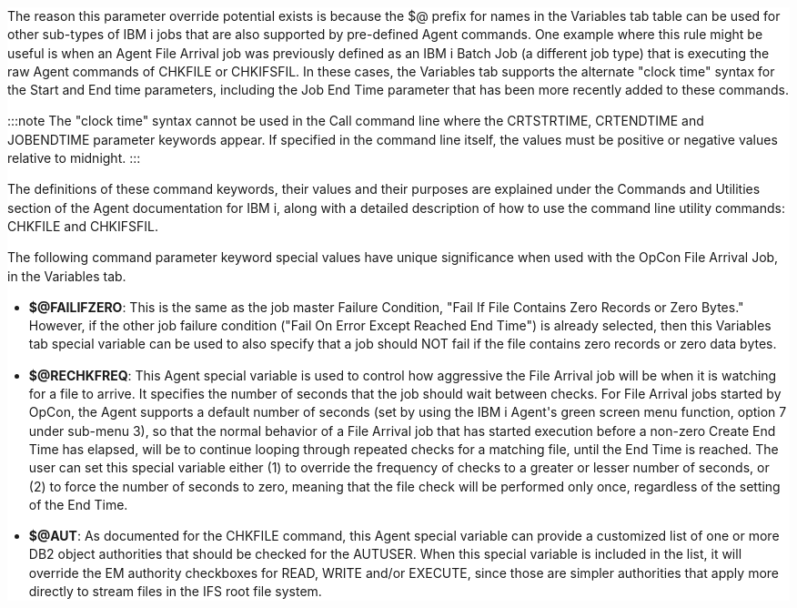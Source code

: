 The reason this parameter override potential exists is because the \$@
prefix for names in the Variables tab table can be used for other
sub-types of IBM i jobs that are also supported by pre-defined Agent
commands. One example where this rule might be useful is when an Agent
File Arrival job was previously defined as an IBM i Batch Job (a
different job type) that is executing the raw Agent commands of CHKFILE
or CHKIFSFIL. In these cases, the Variables tab supports the alternate
"clock time" syntax for the Start and End time parameters, including the
Job End Time parameter that has been more recently added to these
commands.

:::note
The "clock time" syntax cannot be used in the Call command line where the CRTSTRTIME, CRTENDTIME and JOBENDTIME parameter keywords appear. If specified in the command line itself, the values must be positive or negative values relative to midnight.
:::

The definitions of these command keywords, their values and their
purposes are explained under the Commands and Utilities section of the
Agent documentation for IBM i, along with a detailed description of how
to use the command line utility commands: CHKFILE and CHKIFSFIL.

The following command parameter keyword special values have unique
significance when used with the OpCon File Arrival Job, in the Variables
tab.

- **\$\@FAILIFZERO**: This is the same as the job master Failure
    Condition, "Fail If File Contains Zero Records or Zero Bytes."
    However, if the other job failure condition ("Fail On Error Except
    Reached End Time") is already selected, then this Variables tab
    special variable can be used to also specify that a job should NOT
    fail if the file contains zero records or zero data bytes.

- **\$\@RECHKFREQ**: This Agent special variable is used to control
    how aggressive the File Arrival job will be when it is watching for
    a file to arrive. It specifies the number of seconds that the job
    should wait between checks. For File Arrival jobs started by OpCon,
    the Agent supports a default number of seconds (set by using the IBM
    i Agent's green screen menu function, option 7 under sub-menu 3), so
    that the normal behavior of a File Arrival job that has started
    execution before a non-zero Create End Time has elapsed, will be to
    continue looping through repeated checks for a matching file, until
    the End Time is reached. The user can set this special variable
    either (1) to override the frequency of checks to a greater or
    lesser number of seconds, or (2) to force the number of seconds to
    zero, meaning that the file check will be performed only once,
    regardless of the setting of the End Time.

- **\$\@AUT**: As documented for the CHKFILE command, this Agent
    special variable can provide a customized list of one or more DB2
    object authorities that should be checked for the AUTUSER. When this
    special variable is included in the list, it will override the EM
    authority checkboxes for READ, WRITE and/or EXECUTE, since those are
    simpler authorities that apply more directly to stream files in the
    IFS root file system.
